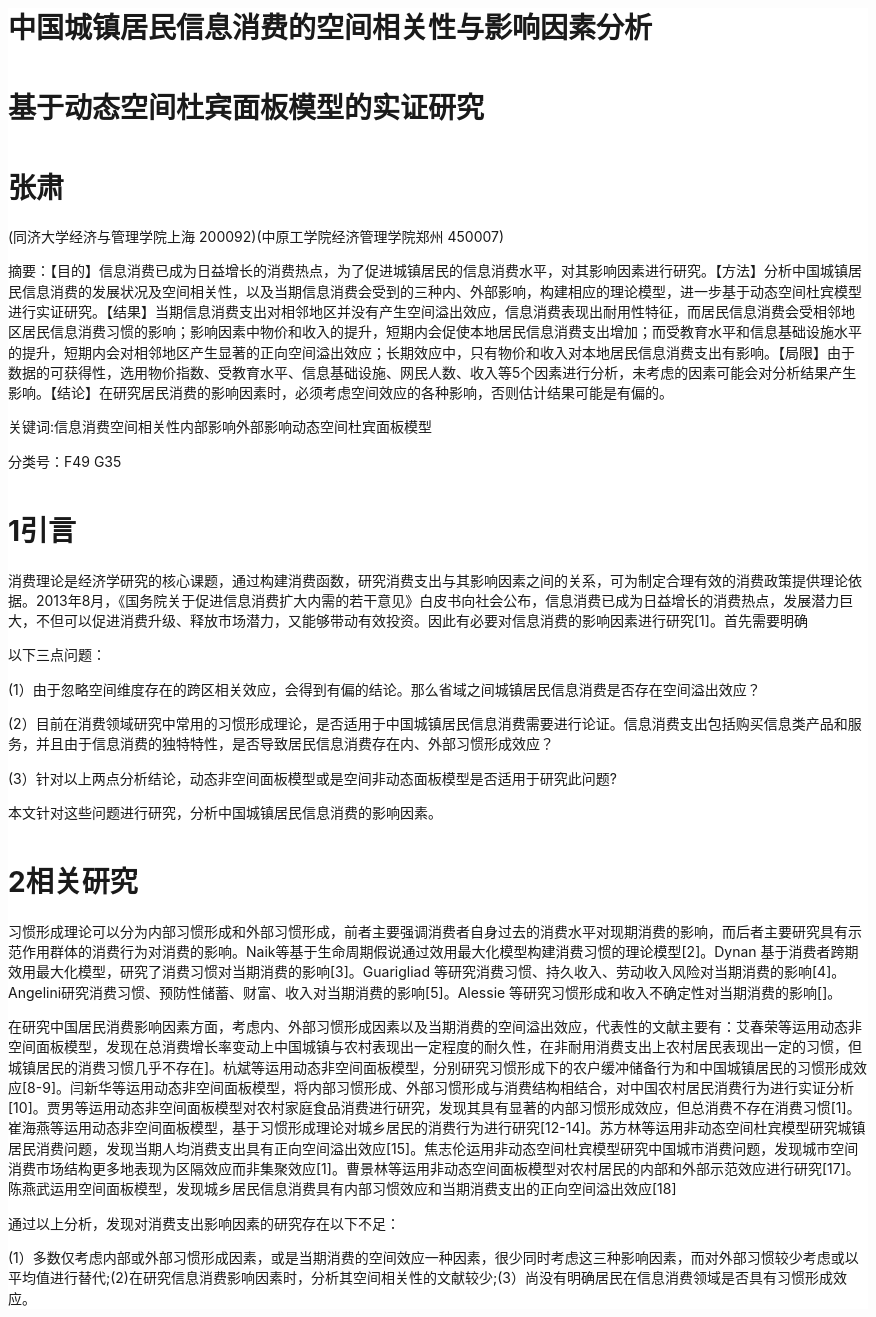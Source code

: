 # 中国城镇居民信息消费的空间相关性与影响因素分析

# 基于动态空间杜宾面板模型的实证研究

# 张肃

(同济大学经济与管理学院上海 200092)(中原工学院经济管理学院郑州 450007)

摘要：【目的】信息消费已成为日益增长的消费热点，为了促进城镇居民的信息消费水平，对其影响因素进行研究。【方法】分析中国城镇居民信息消费的发展状况及空间相关性，以及当期信息消费会受到的三种内、外部影响，构建相应的理论模型，进一步基于动态空间杜宾模型进行实证研究。【结果】当期信息消费支出对相邻地区并没有产生空间溢出效应，信息消费表现出耐用性特征，而居民信息消费会受相邻地区居民信息消费习惯的影响；影响因素中物价和收入的提升，短期内会促使本地居民信息消费支出增加；而受教育水平和信息基础设施水平的提升，短期内会对相邻地区产生显著的正向空间溢出效应；长期效应中，只有物价和收入对本地居民信息消费支出有影响。【局限】由于数据的可获得性，选用物价指数、受教育水平、信息基础设施、网民人数、收入等5个因素进行分析，未考虑的因素可能会对分析结果产生影响。【结论】在研究居民消费的影响因素时，必须考虑空间效应的各种影响，否则估计结果可能是有偏的。

关键词:信息消费空间相关性内部影响外部影响动态空间杜宾面板模型

分类号：F49 G35

# 1引言

消费理论是经济学研究的核心课题，通过构建消费函数，研究消费支出与其影响因素之间的关系，可为制定合理有效的消费政策提供理论依据。2013年8月，《国务院关于促进信息消费扩大内需的若干意见》白皮书向社会公布，信息消费已成为日益增长的消费热点，发展潜力巨大，不但可以促进消费升级、释放市场潜力，又能够带动有效投资。因此有必要对信息消费的影响因素进行研究[1]。首先需要明确

以下三点问题：

(1）由于忽略空间维度存在的跨区相关效应，会得到有偏的结论。那么省域之间城镇居民信息消费是否存在空间溢出效应？

(2）目前在消费领域研究中常用的习惯形成理论，是否适用于中国城镇居民信息消费需要进行论证。信息消费支出包括购买信息类产品和服务，并且由于信息消费的独特特性，是否导致居民信息消费存在内、外部习惯形成效应？

(3）针对以上两点分析结论，动态非空间面板模型或是空间非动态面板模型是否适用于研究此问题?

本文针对这些问题进行研究，分析中国城镇居民信息消费的影响因素。

# 2相关研究

习惯形成理论可以分为内部习惯形成和外部习惯形成，前者主要强调消费者自身过去的消费水平对现期消费的影响，而后者主要研究具有示范作用群体的消费行为对消费的影响。Naik等基于生命周期假说通过效用最大化模型构建消费习惯的理论模型[2]。Dynan 基于消费者跨期效用最大化模型，研究了消费习惯对当期消费的影响[3]。Guarigliad 等研究消费习惯、持久收入、劳动收入风险对当期消费的影响[4]。Angelini研究消费习惯、预防性储蓄、财富、收入对当期消费的影响[5]。Alessie 等研究习惯形成和收入不确定性对当期消费的影响[]。

在研究中国居民消费影响因素方面，考虑内、外部习惯形成因素以及当期消费的空间溢出效应，代表性的文献主要有：艾春荣等运用动态非空间面板模型，发现在总消费增长率变动上中国城镇与农村表现出一定程度的耐久性，在非耐用消费支出上农村居民表现出一定的习惯，但城镇居民的消费习惯几乎不存在]。杭斌等运用动态非空间面板模型，分别研究习惯形成下的农户缓冲储备行为和中国城镇居民的习惯形成效应[8-9]。闫新华等运用动态非空间面板模型，将内部习惯形成、外部习惯形成与消费结构相结合，对中国农村居民消费行为进行实证分析[10]。贾男等运用动态非空间面板模型对农村家庭食品消费进行研究，发现其具有显著的内部习惯形成效应，但总消费不存在消费习惯[1]。崔海燕等运用动态非空间面板模型，基于习惯形成理论对城乡居民的消费行为进行研究[12-14]。苏方林等运用非动态空间杜宾模型研究城镇居民消费问题，发现当期人均消费支出具有正向空间溢出效应[15]。焦志伦运用非动态空间杜宾模型研究中国城市消费问题，发现城市空间消费市场结构更多地表现为区隔效应而非集聚效应[1]。曹景林等运用非动态空间面板模型对农村居民的内部和外部示范效应进行研究[17]。陈燕武运用空间面板模型，发现城乡居民信息消费具有内部习惯效应和当期消费支出的正向空间溢出效应[18]

通过以上分析，发现对消费支出影响因素的研究存在以下不足：

(1）多数仅考虑内部或外部习惯形成因素，或是当期消费的空间效应一种因素，很少同时考虑这三种影响因素，而对外部习惯较少考虑或以平均值进行替代;(2)在研究信息消费影响因素时，分析其空间相关性的文献较少;(3）尚没有明确居民在信息消费领域是否具有习惯形成效应。
